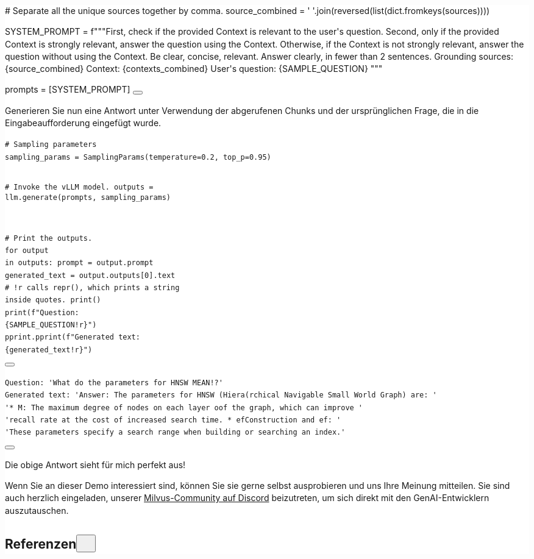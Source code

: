 
<span class="hljs-comment"># Separate all the unique sources together by comma.</span>
source_combined = <span class="hljs-string">&#x27; &#x27;</span>.join(<span class="hljs-built_in">reversed</span>(<span class="hljs-built_in">list</span>(<span class="hljs-built_in">dict</span>.fromkeys(sources))))


SYSTEM_PROMPT = <span class="hljs-string">f&quot;&quot;&quot;First, check if the provided Context is relevant to
the user&#x27;s question.  Second, only if the provided Context is strongly relevant, answer the question using the Context.  Otherwise, if the Context is not strongly relevant, answer the question without using the Context. 
Be clear, concise, relevant.  Answer clearly, in fewer than 2 sentences.
Grounding sources: <span class="hljs-subst">{source_combined}</span>
Context: <span class="hljs-subst">{contexts_combined}</span>
User&#x27;s question: <span class="hljs-subst">{SAMPLE_QUESTION}</span>
&quot;&quot;&quot;</span>


prompts = [SYSTEM_PROMPT]
<button class="copy-code-btn"></button></code></pre>
<p>Generieren Sie nun eine Antwort unter Verwendung der abgerufenen Chunks und der ursprünglichen Frage, die in die Eingabeaufforderung eingefügt wurde.</p>
<pre><code translate="no" class="language-python"><span class="hljs-comment"># Sampling parameters</span>
sampling_params = SamplingParams(temperature=<span class="hljs-number">0.2</span>, top_p=<span class="hljs-number">0.95</span>)


<span class="hljs-comment"># Invoke the vLLM model.</span>
outputs = llm.generate(prompts, sampling_params)


<span class="hljs-comment"># Print the outputs.</span>
<span class="hljs-keyword">for</span> output <span class="hljs-keyword">in</span> outputs:
   prompt = output.prompt
   generated_text = output.outputs[<span class="hljs-number">0</span>].text
   <span class="hljs-comment"># !r calls repr(), which prints a string inside quotes.</span>
   <span class="hljs-built_in">print</span>()
   <span class="hljs-built_in">print</span>(<span class="hljs-string">f&quot;Question: <span class="hljs-subst">{SAMPLE_QUESTION!r}</span>&quot;</span>)
   pprint.pprint(<span class="hljs-string">f&quot;Generated text: <span class="hljs-subst">{generated_text!r}</span>&quot;</span>)
<button class="copy-code-btn"></button></code></pre>
<pre><code translate="no" class="language-text">Question: &#x27;What do the parameters for HNSW MEAN!?&#x27;
Generated text: &#x27;Answer: The parameters for HNSW (Hiera(rchical Navigable Small World Graph) are: &#x27;
&#x27;* M: The maximum degree of nodes on each layer oof the graph, which can improve &#x27;
&#x27;recall rate at the cost of increased search time. * efConstruction and ef: &#x27; 
&#x27;These parameters specify a search range when building or searching an index.&#x27;
<button class="copy-code-btn"></button></code></pre>
<p>Die obige Antwort sieht für mich perfekt aus!</p>
<p>Wenn Sie an dieser Demo interessiert sind, können Sie sie gerne selbst ausprobieren und uns Ihre Meinung mitteilen. Sie sind auch herzlich eingeladen, unserer <a href="https://discord.com/invite/8uyFbECzPX">Milvus-Community auf Discord</a> beizutreten, um sich direkt mit den GenAI-Entwicklern auszutauschen.</p>
<h2 id="References" class="common-anchor-header">Referenzen<button data-href="#References" class="anchor-icon" translate="no">
      <svg translate="no"
        aria-hidden="true"
        focusable="false"
        height="20"
        version="1.1"
        viewBox="0 0 16 16"
        width="16"
      >
        <path